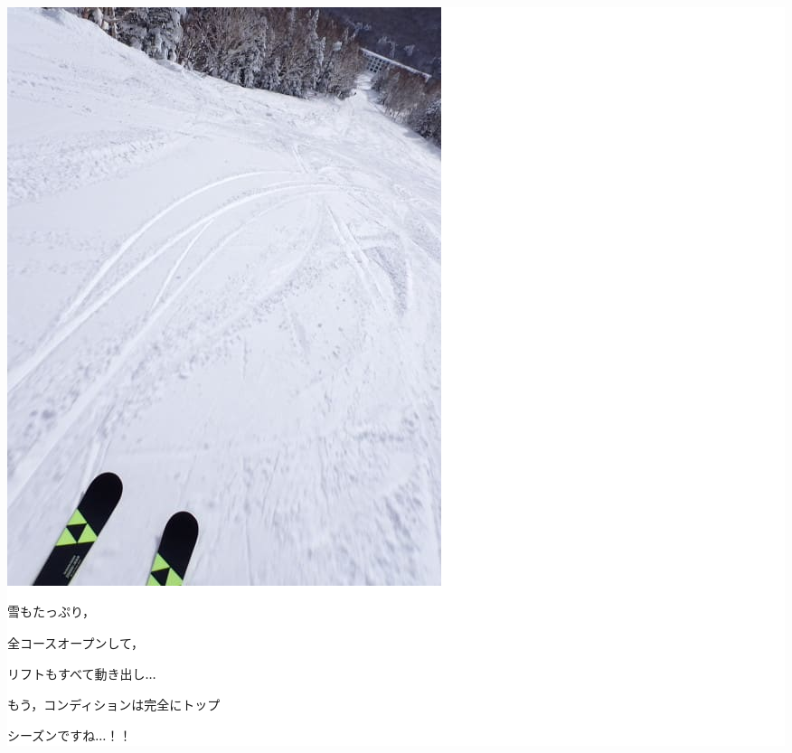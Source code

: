 ![47826cef86be79f158df7e8ca87973fa.jpg](images/47826cef86be79f158df7e8ca87973fa.jpg)







雪もたっぷり，


全コースオープンして，


リフトもすべて動き出し…


もう，コンディションは完全にトップ


シーズンですね…！！



